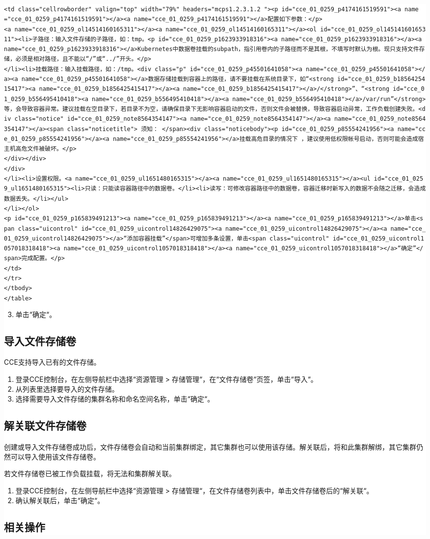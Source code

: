     <td class="cellrowborder" valign="top" width="79%" headers="mcps1.2.3.1.2 "><p id="cce_01_0259_p4174161519591"><a name="cce_01_0259_p4174161519591"></a><a name="cce_01_0259_p4174161519591"></a>配置如下参数：</p>
    <a name="cce_01_0259_ol14514160165311"></a><a name="cce_01_0259_ol14514160165311"></a><ol id="cce_01_0259_ol14514160165311"><li>子路径：输入文件存储的子路径，如：tmp。<p id="cce_01_0259_p1623933918316"><a name="cce_01_0259_p1623933918316"></a><a name="cce_01_0259_p1623933918316"></a>Kubernetes中数据卷挂载的subpath，指引用卷内的子路径而不是其根，不填写时默认为根。现只支持文件存储，必须是相对路径，且不能以“/”或“../”开头。</p>
    </li><li>挂载路径：输入挂载路径，如：/tmp。<div class="p" id="cce_01_0259_p45501641058"><a name="cce_01_0259_p45501641058"></a><a name="cce_01_0259_p45501641058"></a>数据存储挂载到容器上的路径，请不要挂载在系统目录下，如“<strong id="cce_01_0259_b1856425415417"><a name="cce_01_0259_b1856425415417"></a><a name="cce_01_0259_b1856425415417"></a>/</strong>”、“<strong id="cce_01_0259_b556495410418"><a name="cce_01_0259_b556495410418"></a><a name="cce_01_0259_b556495410418"></a>/var/run”</strong>等，会导致容器异常。建议挂载在空目录下，若目录不为空，请确保目录下无影响容器启动的文件，否则文件会被替换，导致容器启动异常，工作负载创建失败。<div class="notice" id="cce_01_0259_note8564354147"><a name="cce_01_0259_note8564354147"></a><a name="cce_01_0259_note8564354147"></a><span class="noticetitle"> 须知： </span><div class="noticebody"><p id="cce_01_0259_p85554241956"><a name="cce_01_0259_p85554241956"></a><a name="cce_01_0259_p85554241956"></a>挂载高危目录的情况下 ，建议使用低权限帐号启动，否则可能会造成宿主机高危文件被破坏。</p>
    </div></div>
    </div>
    </li><li>设置权限。<a name="cce_01_0259_ul1651480165315"></a><a name="cce_01_0259_ul1651480165315"></a><ul id="cce_01_0259_ul1651480165315"><li>只读：只能读容器路径中的数据卷。</li><li>读写：可修改容器路径中的数据卷，容器迁移时新写入的数据不会随之迁移，会造成数据丢失。</li></ul>
    </li></ol>
    <p id="cce_01_0259_p165839491213"><a name="cce_01_0259_p165839491213"></a><a name="cce_01_0259_p165839491213"></a>单击<span class="uicontrol" id="cce_01_0259_uicontrol14826429075"><a name="cce_01_0259_uicontrol14826429075"></a><a name="cce_01_0259_uicontrol14826429075"></a>“添加容器挂载”</span>可增加多条设置，单击<span class="uicontrol" id="cce_01_0259_uicontrol1057018318418"><a name="cce_01_0259_uicontrol1057018318418"></a><a name="cce_01_0259_uicontrol1057018318418"></a>“确定”</span>完成配置。</p>
    </td>
    </tr>
    </tbody>
    </table>

3.  单击“确定“。

## 导入文件存储卷<a name="cce_01_0259_section20914115115812"></a>

CCE支持导入已有的文件存储。

1.  登录CCE控制台，在左侧导航栏中选择“资源管理 \> 存储管理“，在“文件存储卷“页签，单击“导入“。
2.  从列表里选择要导入的文件存储。
3.  选择需要导入文件存储的集群名称和命名空间名称，单击“确定“。

## 解关联文件存储卷<a name="cce_01_0259_section1591505155817"></a>

创建或导入文件存储卷成功后，文件存储卷会自动和当前集群绑定，其它集群也可以使用该存储。解关联后，将和此集群解绑，其它集群仍然可以导入使用该文件存储卷。

若文件存储卷已被工作负载挂载，将无法和集群解关联。

1.  登录CCE控制台，在左侧导航栏中选择“资源管理 \> 存储管理“，在文件存储卷列表中，单击文件存储卷后的“解关联“。
2.  确认解关联后，单击“确定“。

## 相关操作<a name="cce_01_0259_section359413445405"></a>
